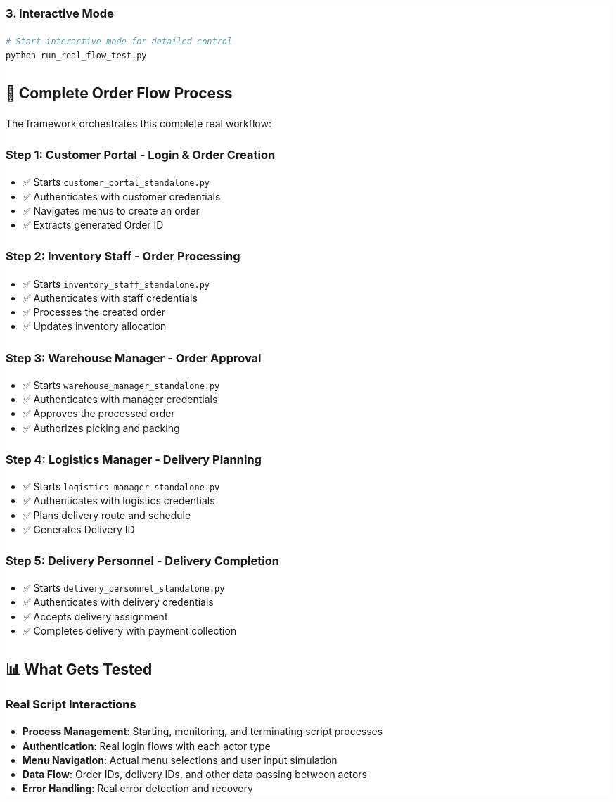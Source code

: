 ### 3. Interactive Mode
```bash
# Start interactive mode for detailed control
python run_real_flow_test.py
```

## 🔄 Complete Order Flow Process

The framework orchestrates this complete real workflow:

### Step 1: Customer Portal - Login & Order Creation
- ✅ Starts `customer_portal_standalone.py`
- ✅ Authenticates with customer credentials
- ✅ Navigates menus to create an order
- ✅ Extracts generated Order ID

### Step 2: Inventory Staff - Order Processing
- ✅ Starts `inventory_staff_standalone.py`
- ✅ Authenticates with staff credentials
- ✅ Processes the created order
- ✅ Updates inventory allocation

### Step 3: Warehouse Manager - Order Approval
- ✅ Starts `warehouse_manager_standalone.py`
- ✅ Authenticates with manager credentials
- ✅ Approves the processed order
- ✅ Authorizes picking and packing

### Step 4: Logistics Manager - Delivery Planning
- ✅ Starts `logistics_manager_standalone.py`
- ✅ Authenticates with logistics credentials
- ✅ Plans delivery route and schedule
- ✅ Generates Delivery ID

### Step 5: Delivery Personnel - Delivery Completion
- ✅ Starts `delivery_personnel_standalone.py`
- ✅ Authenticates with delivery credentials
- ✅ Accepts delivery assignment
- ✅ Completes delivery with payment collection

## 📊 What Gets Tested

### Real Script Interactions
- **Process Management**: Starting, monitoring, and terminating script processes
- **Authentication**: Real login flows with each actor type
- **Menu Navigation**: Actual menu selections and user input simulation
- **Data Flow**: Order IDs, delivery IDs, and other data passing between actors
- **Error Handling**: Real error detection and recovery
